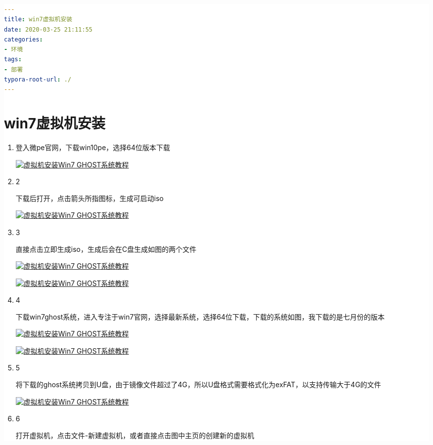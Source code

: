 ```yaml
---
title: win7虚拟机安装
date: 2020-03-25 21:11:55
categories:
- 环境
tags:
- 部署
typora-root-url: ./
---
```


# win7虚拟机安装

1. 登入微pe官网，下载win10pe，选择64位版本下载

   [![虚拟机安装Win7 GHOST系统教程](/blog.github.io/images/d31b0ef41bd5ad6ee9a5c4ef8ccb39dbb6fd3c52.jpg)](http://jingyan.baidu.com/album/bea41d43d2b21eb4c51be6b5.html?picindex=1)

   

2. 2

   下载后打开，点击箭头所指图标，生成可启动iso

   [![虚拟机安装Win7 GHOST系统教程](/blog.github.io/images/4d086e061d950a7b7c26edc107d162d9f2d3c9a0.jpg)](http://jingyan.baidu.com/album/bea41d43d2b21eb4c51be6b5.html?picindex=2)

3. 3

   直接点击立即生成iso，生成后会在C盘生成如图的两个文件

   [![虚拟机安装Win7 GHOST系统教程](/blog.github.io/images/fcfaaf51f3deb48f622803dbfd1f3a292df57876.jpg)](http://jingyan.baidu.com/album/bea41d43d2b21eb4c51be6b5.html?picindex=3)

   [![虚拟机安装Win7 GHOST系统教程](/blog.github.io/images/b812c8fcc3cec3fdda0d0a70db88d43f87942787.jpg)](http://jingyan.baidu.com/album/bea41d43d2b21eb4c51be6b5.html?picindex=4)

4. 4

   下载win7ghost系统，进入专注于win7官网，选择最新系统，选择64位下载，下载的系统如图，我下载的是七月份的版本

   [![虚拟机安装Win7 GHOST系统教程](/blog.github.io/images/cefc1e178a82b901171a6f367e8da9773912ef04.jpg)](http://jingyan.baidu.com/album/bea41d43d2b21eb4c51be6b5.html?picindex=5)

   [![虚拟机安装Win7 GHOST系统教程](/blog.github.io/images/0d338744ebf81a4cf48943ccda2a6059252da678.jpg)](http://jingyan.baidu.com/album/bea41d43d2b21eb4c51be6b5.html?picindex=6)

5. 5

   将下载的ghost系统拷贝到U盘，由于镜像文件超过了4G，所以U盘格式需要格式化为exFAT，以支持传输大于4G的文件

   [![虚拟机安装Win7 GHOST系统教程](/blog.github.io/images/7c1ed21b0ef41bd58a1b7cf15cda81cb39db3d6e.jpg)](http://jingyan.baidu.com/album/bea41d43d2b21eb4c51be6b5.html?picindex=7)

6. 6

   打开虚拟机，点击文件-新建虚拟机，或者直接点击图中主页的创建新的虚拟机
